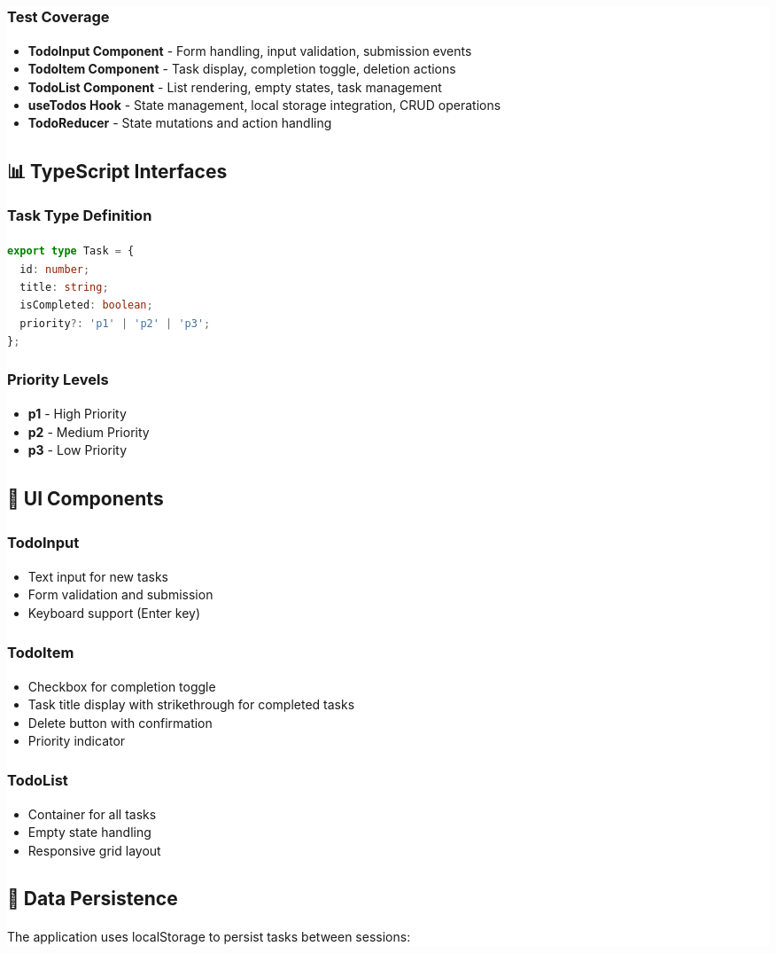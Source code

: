 ### Test Coverage

- **TodoInput Component** - Form handling, input validation, submission events
- **TodoItem Component** - Task display, completion toggle, deletion actions
- **TodoList Component** - List rendering, empty states, task management
- **useTodos Hook** - State management, local storage integration, CRUD operations
- **TodoReducer** - State mutations and action handling

## 📊 TypeScript Interfaces

### Task Type Definition

```typescript
export type Task = {
  id: number;
  title: string;
  isCompleted: boolean;
  priority?: 'p1' | 'p2' | 'p3';
};
```

### Priority Levels

- **p1** - High Priority
- **p2** - Medium Priority
- **p3** - Low Priority

## 🎨 UI Components

### TodoInput

- Text input for new tasks
- Form validation and submission
- Keyboard support (Enter key)

### TodoItem

- Checkbox for completion toggle
- Task title display with strikethrough for completed tasks
- Delete button with confirmation
- Priority indicator

### TodoList

- Container for all tasks
- Empty state handling
- Responsive grid layout

## 💾 Data Persistence

The application uses localStorage to persist tasks between sessions:
